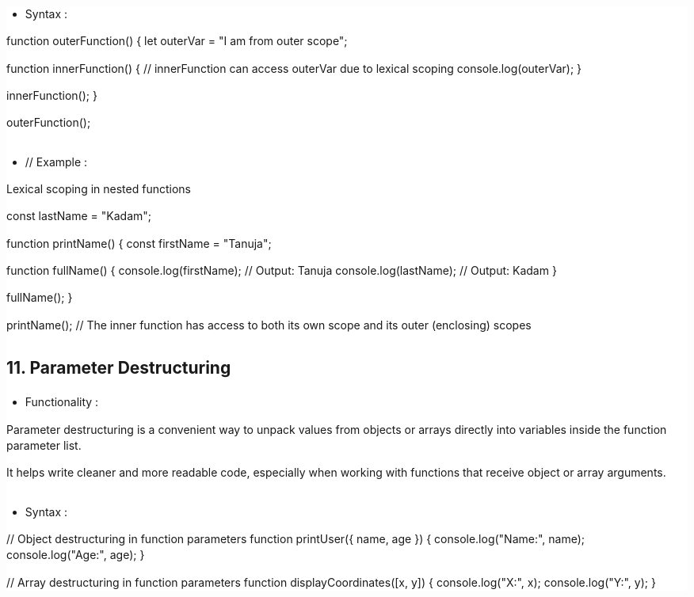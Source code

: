 - Syntax :

function outerFunction() {
  let outerVar = "I am from outer scope";

  function innerFunction() {
    // innerFunction can access outerVar due to lexical scoping
    console.log(outerVar);
  }

  innerFunction();
}

outerFunction();

##

- // Example :

Lexical scoping in nested functions

const lastName = "Kadam";

function printName() {
  const firstName = "Tanuja";

  function fullName() {
    console.log(firstName);   // Output: Tanuja
    console.log(lastName);    // Output: Kadam
  }

  fullName();
}

printName();
// The inner function has access to both its own scope and its outer (enclosing) scopes
##


## 11. Parameter Destructuring  
- Functionality :

Parameter destructuring is a convenient way to unpack values from objects or arrays directly into variables inside the function parameter list.

It helps write cleaner and more readable code, especially when working with functions that receive object or array arguments.

##

- Syntax :

// Object destructuring in function parameters
function printUser({ name, age }) {
  console.log("Name:", name);
  console.log("Age:", age);
}

// Array destructuring in function parameters
function displayCoordinates([x, y]) {
  console.log("X:", x);
  console.log("Y:", y);
}
